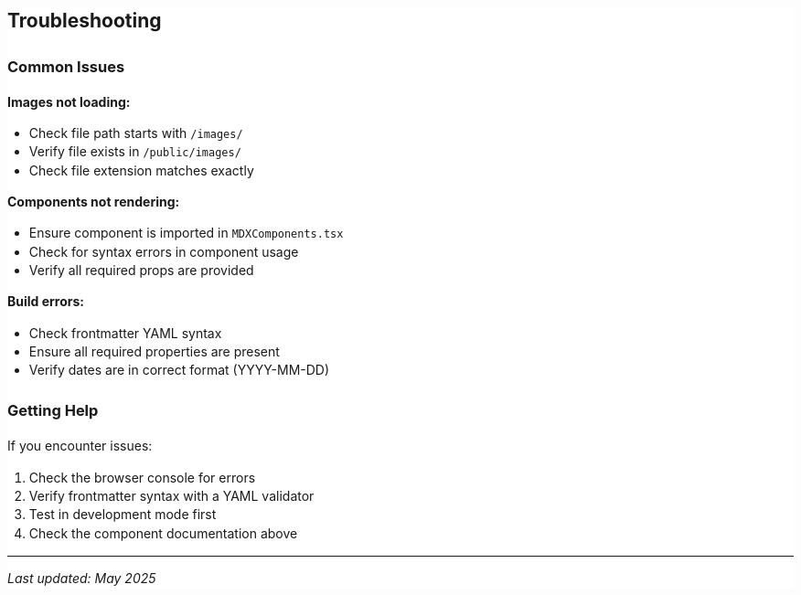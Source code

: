 
## Troubleshooting

### Common Issues

**Images not loading:**

- Check file path starts with `/images/`
- Verify file exists in `/public/images/`
- Check file extension matches exactly

**Components not rendering:**

- Ensure component is imported in `MDXComponents.tsx`
- Check for syntax errors in component usage
- Verify all required props are provided

**Build errors:**

- Check frontmatter YAML syntax
- Ensure all required properties are present
- Verify dates are in correct format (YYYY-MM-DD)

### Getting Help

If you encounter issues:

1. Check the browser console for errors
2. Verify frontmatter syntax with a YAML validator
3. Test in development mode first
4. Check the component documentation above

---

_Last updated: May 2025_
